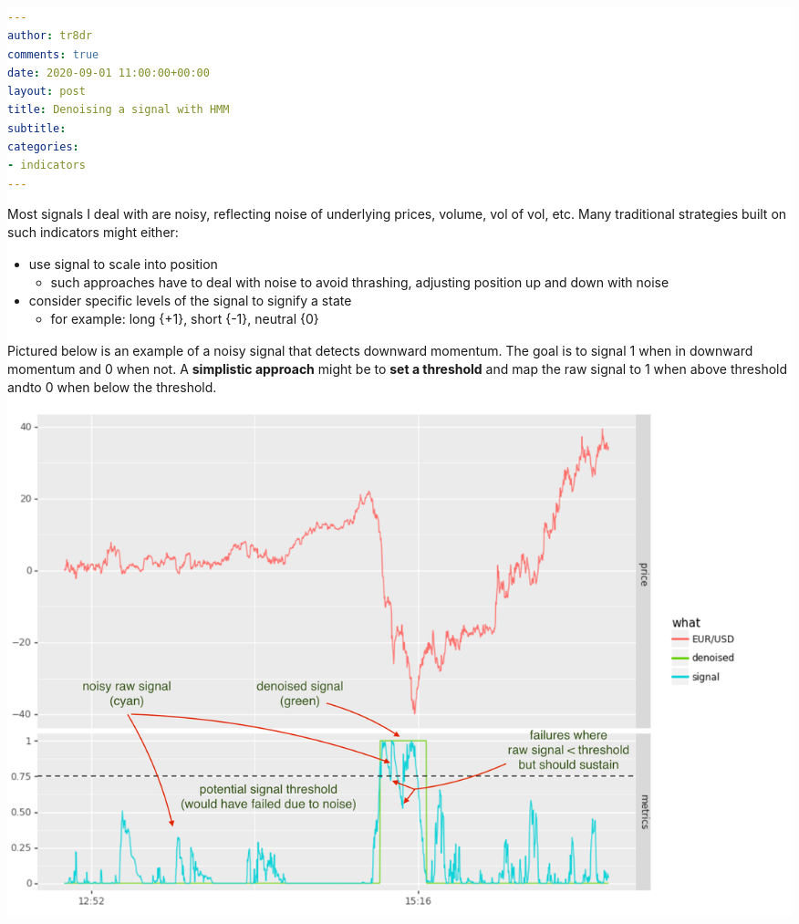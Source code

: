 ```yaml
---
author: tr8dr
comments: true
date: 2020-09-01 11:00:00+00:00
layout: post
title: Denoising a signal with HMM
subtitle: 
categories:
- indicators
---
```

Most signals I deal with are noisy, reflecting noise of underlying prices, volume, vol of vol, etc.  Many traditional
strategies built on such indicators might either:

- use signal to scale into position
  * such approaches have to deal with noise to avoid thrashing, adjusting position up and down with noise
- consider specific levels of the signal to signify a state
  * for example: long {+1}, short {-1}, neutral {0}
  
Pictured below is an example of a noisy signal that detects downward momentum.  The goal is to signal 1 when in
downward momentum and 0 when not.  A __simplistic approach__ might be to __set a threshold__ and map
the raw signal to 1 when above threshold andto 0 when below the threshold.   

<img src="/assets/2020-09-01/noise.png" width="800" height="550" />
